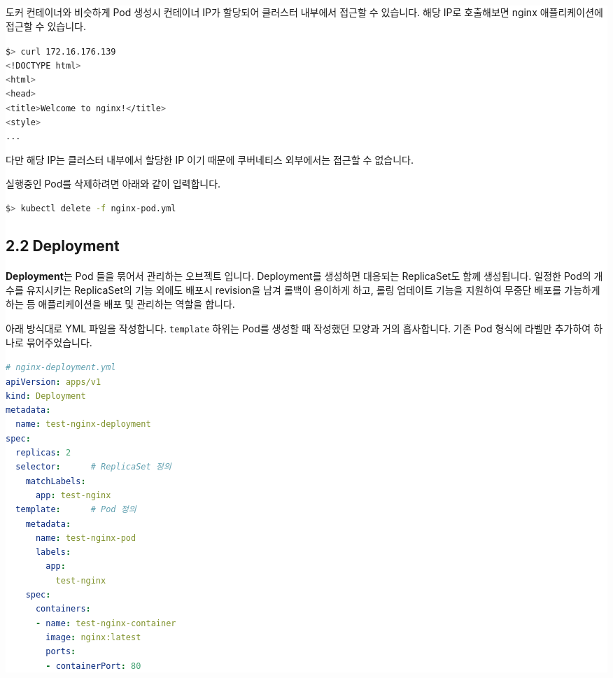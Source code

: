 ```bash
```

도커 컨테이너와 비슷하게 Pod 생성시 컨테이너 IP가 할당되어 클러스터 내부에서 접근할 수 있습니다.
해당 IP로 호출해보면 nginx 애플리케이션에 접근할 수 있습니다.

```bash
$> curl 172.16.176.139
<!DOCTYPE html>
<html>
<head>
<title>Welcome to nginx!</title>
<style>
...
```
다만 해당 IP는 클러스터 내부에서 할당한 IP 이기 때문에 쿠버네티스 외부에서는 접근할 수 없습니다.

실행중인 Pod를 삭제하려면 아래와 같이 입력합니다.

```bash
$> kubectl delete -f nginx-pod.yml
```


## 2.2 Deployment

**Deployment**는 Pod 들을 묶어서 관리하는 오브젝트 입니다.
Deployment를 생성하면 대응되는 ReplicaSet도 함께 생성됩니다.
일정한 Pod의 개수를 유지시키는 ReplicaSet의 기능 외에도 배포시 revision을 남겨 롤백이 용이하게 하고, 롤링 업데이트 기능을 지원하여 무중단 배포를 가능하게 하는 등 애플리케이션을 배포 및 관리하는 역할을 합니다.

아래 방식대로 YML 파일을 작성합니다.
`template` 하위는 Pod를 생성할 때 작성했던 모양과 거의 흡사합니다.
기존 Pod 형식에 라벨만 추가하여 하나로 묶어주었습니다.

```yml
# nginx-deployment.yml
apiVersion: apps/v1
kind: Deployment
metadata:
  name: test-nginx-deployment
spec:
  replicas: 2
  selector:      # ReplicaSet 정의
    matchLabels:
      app: test-nginx
  template:      # Pod 정의
    metadata:
      name: test-nginx-pod
      labels:
        app:
          test-nginx
    spec:
      containers:
      - name: test-nginx-container
        image: nginx:latest
        ports:
        - containerPort: 80
```
